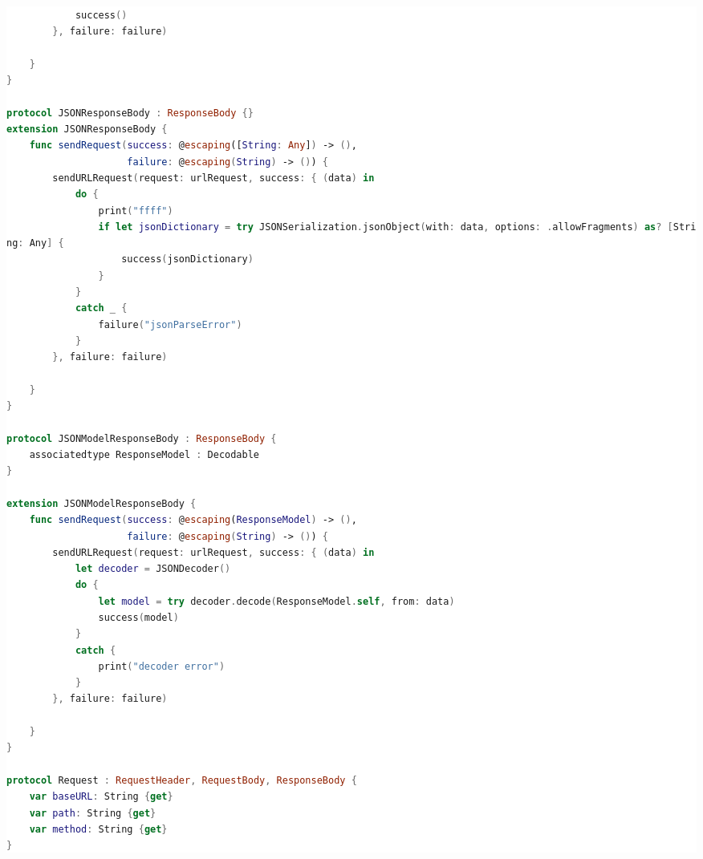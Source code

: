 ```swift
            success()
        }, failure: failure)
        
    }
}

protocol JSONResponseBody : ResponseBody {}
extension JSONResponseBody {
    func sendRequest(success: @escaping([String: Any]) -> (),
                     failure: @escaping(String) -> ()) {
        sendURLRequest(request: urlRequest, success: { (data) in
            do {
                print("ffff")
                if let jsonDictionary = try JSONSerialization.jsonObject(with: data, options: .allowFragments) as? [String: Any] {
                    success(jsonDictionary)
                }
            }
            catch _ {
                failure("jsonParseError")
            }
        }, failure: failure)
        
    }
}

protocol JSONModelResponseBody : ResponseBody {
    associatedtype ResponseModel : Decodable
}

extension JSONModelResponseBody {
    func sendRequest(success: @escaping(ResponseModel) -> (),
                     failure: @escaping(String) -> ()) {
        sendURLRequest(request: urlRequest, success: { (data) in
            let decoder = JSONDecoder()
            do {
                let model = try decoder.decode(ResponseModel.self, from: data)
                success(model)
            }
            catch {
                print("decoder error")
            }
        }, failure: failure)
        
    }
}

protocol Request : RequestHeader, RequestBody, ResponseBody {
    var baseURL: String {get}
    var path: String {get}
    var method: String {get}
}
```
